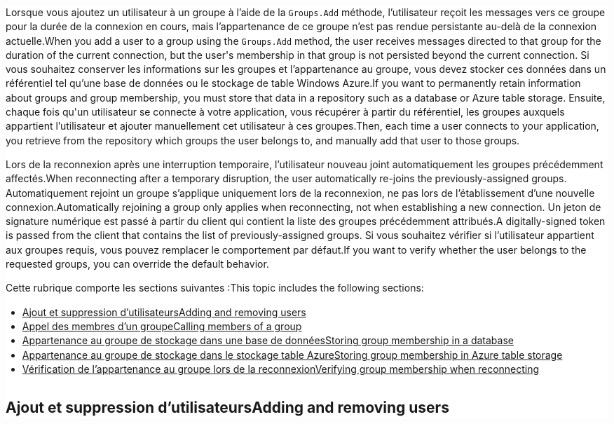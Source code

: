 <span data-ttu-id="9d71d-124">Lorsque vous ajoutez un utilisateur à un groupe à l’aide de la `Groups.Add` méthode, l’utilisateur reçoit les messages vers ce groupe pour la durée de la connexion en cours, mais l’appartenance de ce groupe n’est pas rendue persistante au-delà de la connexion actuelle.</span><span class="sxs-lookup"><span data-stu-id="9d71d-124">When you add a user to a group using the `Groups.Add` method, the user receives messages directed to that group for the duration of the current connection, but the user's membership in that group is not persisted beyond the current connection.</span></span> <span data-ttu-id="9d71d-125">Si vous souhaitez conserver les informations sur les groupes et l’appartenance au groupe, vous devez stocker ces données dans un référentiel tel qu’une base de données ou le stockage de table Windows Azure.</span><span class="sxs-lookup"><span data-stu-id="9d71d-125">If you want to permanently retain information about groups and group membership, you must store that data in a repository such as a database or Azure table storage.</span></span> <span data-ttu-id="9d71d-126">Ensuite, chaque fois qu'un utilisateur se connecte à votre application, vous récupérer à partir du référentiel, les groupes auxquels appartient l’utilisateur et ajouter manuellement cet utilisateur à ces groupes.</span><span class="sxs-lookup"><span data-stu-id="9d71d-126">Then, each time a user connects to your application, you retrieve from the repository which groups the user belongs to, and manually add that user to those groups.</span></span>

<span data-ttu-id="9d71d-127">Lors de la reconnexion après une interruption temporaire, l’utilisateur nouveau joint automatiquement les groupes précédemment affectés.</span><span class="sxs-lookup"><span data-stu-id="9d71d-127">When reconnecting after a temporary disruption, the user automatically re-joins the previously-assigned groups.</span></span> <span data-ttu-id="9d71d-128">Automatiquement rejoint un groupe s’applique uniquement lors de la reconnexion, ne pas lors de l’établissement d’une nouvelle connexion.</span><span class="sxs-lookup"><span data-stu-id="9d71d-128">Automatically rejoining a group only applies when reconnecting, not when establishing a new connection.</span></span> <span data-ttu-id="9d71d-129">Un jeton de signature numérique est passé à partir du client qui contient la liste des groupes précédemment attribués.</span><span class="sxs-lookup"><span data-stu-id="9d71d-129">A digitally-signed token is passed from the client that contains the list of previously-assigned groups.</span></span> <span data-ttu-id="9d71d-130">Si vous souhaitez vérifier si l’utilisateur appartient aux groupes requis, vous pouvez remplacer le comportement par défaut.</span><span class="sxs-lookup"><span data-stu-id="9d71d-130">If you want to verify whether the user belongs to the requested groups, you can override the default behavior.</span></span>

<span data-ttu-id="9d71d-131">Cette rubrique comporte les sections suivantes :</span><span class="sxs-lookup"><span data-stu-id="9d71d-131">This topic includes the following sections:</span></span>

- [<span data-ttu-id="9d71d-132">Ajout et suppression d’utilisateurs</span><span class="sxs-lookup"><span data-stu-id="9d71d-132">Adding and removing users</span></span>](#add)
- [<span data-ttu-id="9d71d-133">Appel des membres d’un groupe</span><span class="sxs-lookup"><span data-stu-id="9d71d-133">Calling members of a group</span></span>](#call)
- [<span data-ttu-id="9d71d-134">Appartenance au groupe de stockage dans une base de données</span><span class="sxs-lookup"><span data-stu-id="9d71d-134">Storing group membership in a database</span></span>](#storedatabase)
- [<span data-ttu-id="9d71d-135">Appartenance au groupe de stockage dans le stockage table Azure</span><span class="sxs-lookup"><span data-stu-id="9d71d-135">Storing group membership in Azure table storage</span></span>](#storeazuretable)
- [<span data-ttu-id="9d71d-136">Vérification de l’appartenance au groupe lors de la reconnexion</span><span class="sxs-lookup"><span data-stu-id="9d71d-136">Verifying group membership when reconnecting</span></span>](#verify)

<a id="add"></a>

## <a name="adding-and-removing-users"></a><span data-ttu-id="9d71d-137">Ajout et suppression d’utilisateurs</span><span class="sxs-lookup"><span data-stu-id="9d71d-137">Adding and removing users</span></span>
